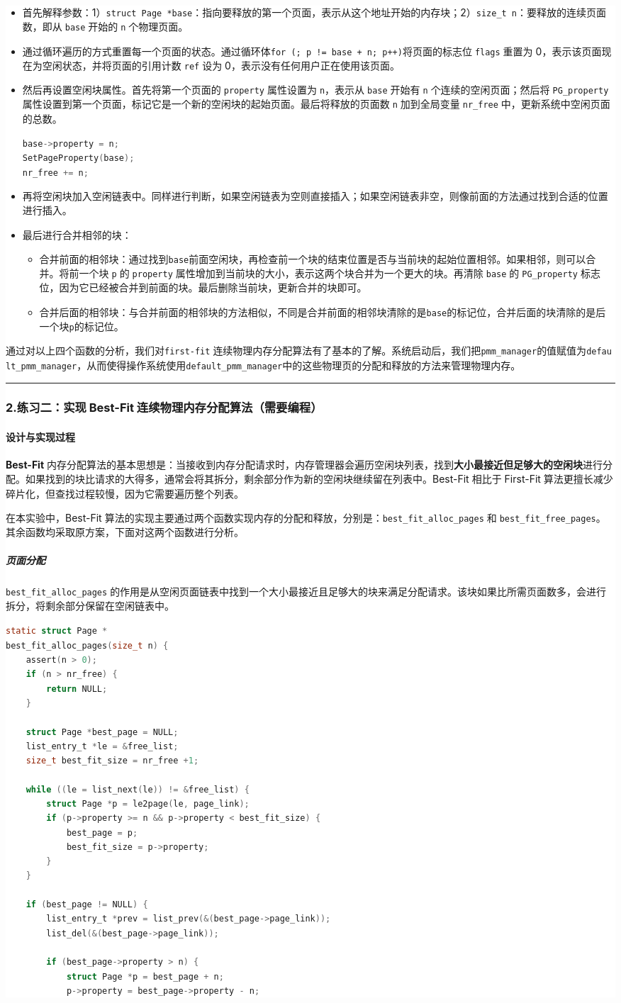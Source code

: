 * 首先解释参数：1）`struct Page *base`：指向要释放的第一个页面，表示从这个地址开始的内存块；2）`size_t n`：要释放的连续页面数，即从 `base` 开始的 `n` 个物理页面。

* 通过循环遍历的方式重置每一个页面的状态。通过循环体`for (; p != base + n; p++)`将页面的标志位 `flags` 重置为 0，表示该页面现在为空闲状态，并将页面的引用计数 `ref` 设为 0，表示没有任何用户正在使用该页面。

* 然后再设置空闲块属性。首先将第一个页面的 `property` 属性设置为 `n`，表示从 `base` 开始有 `n` 个连续的空闲页面；然后将 `PG_property` 属性设置到第一个页面，标记它是一个新的空闲块的起始页面。最后将释放的页面数 `n` 加到全局变量 `nr_free` 中，更新系统中空闲页面的总数。
  
  ```c
  base->property = n;
  SetPageProperty(base);
  nr_free += n;
  ```

* 再将空闲块加入空闲链表中。同样进行判断，如果空闲链表为空则直接插入；如果空闲链表非空，则像前面的方法通过找到合适的位置进行插入。

* 最后进行合并相邻的块：
  
  * 合并前面的相邻块：通过找到`base`前面空闲块，再检查前一个块的结束位置是否与当前块的起始位置相邻。如果相邻，则可以合并。将前一个块 `p` 的 `property` 属性增加到当前块的大小，表示这两个块合并为一个更大的块。再清除 `base` 的 `PG_property` 标志位，因为它已经被合并到前面的块。最后删除当前块，更新合并的块即可。
  
  * 合并后面的相邻块：与合并前面的相邻块的方法相似，不同是合并前面的相邻块清除的是`base`的标记位，合并后面的块清除的是后一个块`p`的标记位。

通过对以上四个函数的分析，我们对`first-fit` 连续物理内存分配算法有了基本的了解。系统启动后，我们把`pmm_manager`的值赋值为`default_pmm_manager`，从而使得操作系统使用`default_pmm_manager`中的这些物理页的分配和释放的方法来管理物理内存。

---

### 2.练习二：实现 Best-Fit 连续物理内存分配算法（需要编程）

#### 设计与实现过程

**Best-Fit** 内存分配算法的基本思想是：当接收到内存分配请求时，内存管理器会遍历空闲块列表，找到**大小最接近但足够大的空闲块**进行分配。如果找到的块比请求的大得多，通常会将其拆分，剩余部分作为新的空闲块继续留在列表中。Best-Fit 相比于 First-Fit 算法更擅长减少碎片化，但查找过程较慢，因为它需要遍历整个列表。

在本实验中，Best-Fit 算法的实现主要通过两个函数实现内存的分配和释放，分别是：`best_fit_alloc_pages` 和 `best_fit_free_pages`。其余函数均采取原方案，下面对这两个函数进行分析。

##### 页面分配

`best_fit_alloc_pages` 的作用是从空闲页面链表中找到一个大小最接近且足够大的块来满足分配请求。该块如果比所需页面数多，会进行拆分，将剩余部分保留在空闲链表中。

```c
static struct Page *
best_fit_alloc_pages(size_t n) {
    assert(n > 0);
    if (n > nr_free) {
        return NULL;
    }

    struct Page *best_page = NULL;
    list_entry_t *le = &free_list;
    size_t best_fit_size = nr_free +1;

    while ((le = list_next(le)) != &free_list) {
        struct Page *p = le2page(le, page_link);
        if (p->property >= n && p->property < best_fit_size) {
            best_page = p;
            best_fit_size = p->property;
        }
    }

    if (best_page != NULL) {
        list_entry_t *prev = list_prev(&(best_page->page_link));
        list_del(&(best_page->page_link));

        if (best_page->property > n) {
            struct Page *p = best_page + n;
            p->property = best_page->property - n;
```